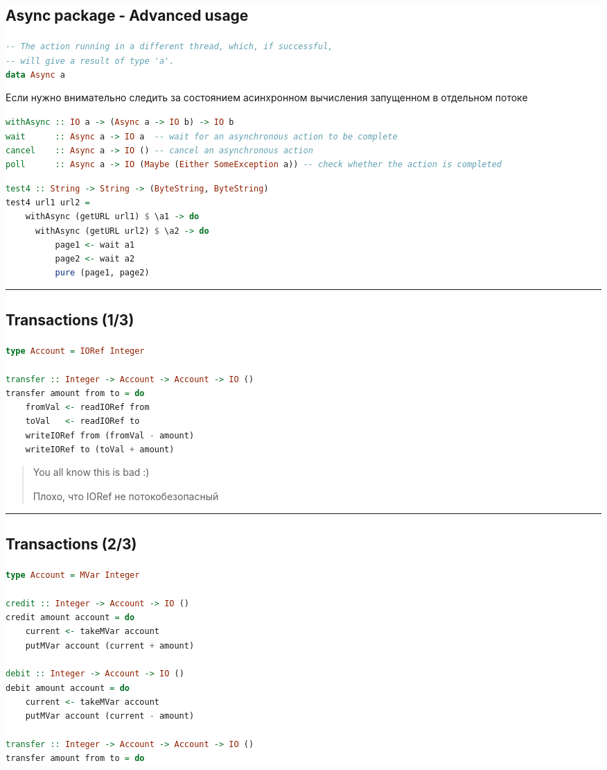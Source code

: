 
## Async package - Advanced usage

```haskell
-- The action running in a different thread, which, if successful,
-- will give a result of type 'a'.
data Async a
```

Если нужно внимательно следить за состоянием асинхронном вычисления запущенном в отдельном потоке

```haskell
withAsync :: IO a -> (Async a -> IO b) -> IO b
wait      :: Async a -> IO a  -- wait for an asynchronous action to be complete
cancel    :: Async a -> IO () -- cancel an asynchronous action
poll      :: Async a -> IO (Maybe (Either SomeException a)) -- check whether the action is completed
```

```haskell
test4 :: String -> String -> (ByteString, ByteString)
test4 url1 url2 = 
    withAsync (getURL url1) $ \a1 -> do
      withAsync (getURL url2) $ \a2 -> do
          page1 <- wait a1
          page2 <- wait a2
          pure (page1, page2)
```

---

## Transactions (1/3)

```haskell
type Account = IORef Integer

transfer :: Integer -> Account -> Account -> IO ()
transfer amount from to = do
    fromVal <- readIORef from
    toVal   <- readIORef to
    writeIORef from (fromVal - amount)
    writeIORef to (toVal + amount)
```

> You all know this is bad :)
>
> Плохо, что IORef не потокобезопасный

---

## Transactions (2/3)

```haskell
type Account = MVar Integer

credit :: Integer -> Account -> IO ()
credit amount account = do
    current <- takeMVar account
    putMVar account (current + amount)

debit :: Integer -> Account -> IO ()
debit amount account = do
    current <- takeMVar account
    putMVar account (current - amount)

transfer :: Integer -> Account -> Account -> IO ()
transfer amount from to = do
```